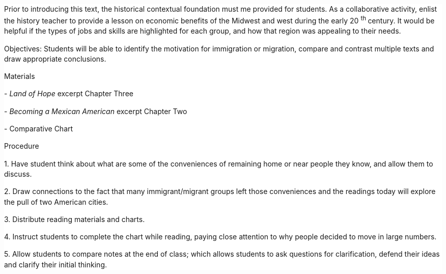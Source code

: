<p>
  Prior to introducing this text, the historical contextual foundation must me provided for students. As a collaborative activity, enlist the history teacher to provide a lesson on economic benefits of the Midwest and west during the early 20
  <sup>
   th
  </sup>
  century. It would be helpful if the types of jobs and skills are highlighted for each group, and how that region was appealing to their needs.
 </p>
<p>
  Objectives: Students will be able to identify the motivation for immigration or migration, compare and contrast multiple texts and draw appropriate conclusions.
 </p>
 <p>
  <b>
  </b>
 </p>
 <p>
  Materials
 </p>
 <p>
  -
  <i>
   Land of Hope
  </i>
  excerpt Chapter Three
 </p>
 <p>
  -
  <i>
   Becoming a Mexican American
  </i>
  excerpt Chapter Two
 </p>
 <p>
  - Comparative Chart
 </p>
<p>
  Procedure
 </p>
<p>
  1. Have student think about what are some of the conveniences of remaining home or near people they know, and allow them to discuss.
 </p>
 <p>
  2. Draw connections to the fact that many immigrant/migrant groups left those conveniences and the readings today will explore the pull of two American cities.
 </p>
 <p>
  3. Distribute reading materials and charts.
 </p>
 <p>
  4. Instruct students to complete the chart while reading, paying close attention to why people decided to move in large numbers.
 </p>
 <p>
  5. Allow students to compare notes at the end of class; which allows students to ask questions for clarification, defend their ideas and clarify their initial thinking.
 </p>
 <p>
  <b>
  </b>
 </p>
